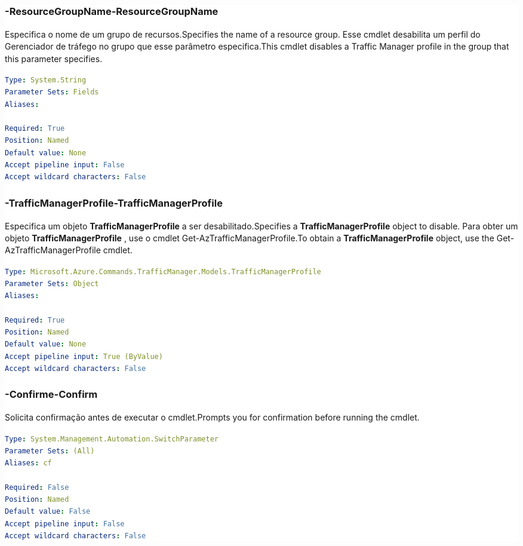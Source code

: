 ### <span data-ttu-id="70683-128">-ResourceGroupName</span><span class="sxs-lookup"><span data-stu-id="70683-128">-ResourceGroupName</span></span>
<span data-ttu-id="70683-129">Especifica o nome de um grupo de recursos.</span><span class="sxs-lookup"><span data-stu-id="70683-129">Specifies the name of a resource group.</span></span>
<span data-ttu-id="70683-130">Esse cmdlet desabilita um perfil do Gerenciador de tráfego no grupo que esse parâmetro especifica.</span><span class="sxs-lookup"><span data-stu-id="70683-130">This cmdlet disables a Traffic Manager profile in the group that this parameter specifies.</span></span>

```yaml
Type: System.String
Parameter Sets: Fields
Aliases:

Required: True
Position: Named
Default value: None
Accept pipeline input: False
Accept wildcard characters: False
```

### <span data-ttu-id="70683-131">-TrafficManagerProfile</span><span class="sxs-lookup"><span data-stu-id="70683-131">-TrafficManagerProfile</span></span>
<span data-ttu-id="70683-132">Especifica um objeto **TrafficManagerProfile** a ser desabilitado.</span><span class="sxs-lookup"><span data-stu-id="70683-132">Specifies a **TrafficManagerProfile** object to disable.</span></span>
<span data-ttu-id="70683-133">Para obter um objeto **TrafficManagerProfile** , use o cmdlet Get-AzTrafficManagerProfile.</span><span class="sxs-lookup"><span data-stu-id="70683-133">To obtain a **TrafficManagerProfile** object, use the Get-AzTrafficManagerProfile cmdlet.</span></span>

```yaml
Type: Microsoft.Azure.Commands.TrafficManager.Models.TrafficManagerProfile
Parameter Sets: Object
Aliases:

Required: True
Position: Named
Default value: None
Accept pipeline input: True (ByValue)
Accept wildcard characters: False
```

### <span data-ttu-id="70683-134">-Confirme</span><span class="sxs-lookup"><span data-stu-id="70683-134">-Confirm</span></span>
<span data-ttu-id="70683-135">Solicita confirmação antes de executar o cmdlet.</span><span class="sxs-lookup"><span data-stu-id="70683-135">Prompts you for confirmation before running the cmdlet.</span></span>

```yaml
Type: System.Management.Automation.SwitchParameter
Parameter Sets: (All)
Aliases: cf

Required: False
Position: Named
Default value: False
Accept pipeline input: False
Accept wildcard characters: False
```
